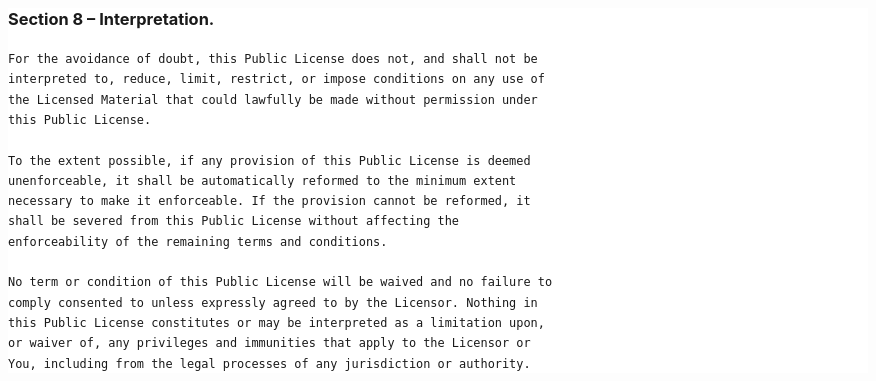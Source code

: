 ### Section 8 – Interpretation.

    For the avoidance of doubt, this Public License does not, and shall not be
    interpreted to, reduce, limit, restrict, or impose conditions on any use of
    the Licensed Material that could lawfully be made without permission under
    this Public License.

    To the extent possible, if any provision of this Public License is deemed
    unenforceable, it shall be automatically reformed to the minimum extent
    necessary to make it enforceable. If the provision cannot be reformed, it
    shall be severed from this Public License without affecting the
    enforceability of the remaining terms and conditions.
    
    No term or condition of this Public License will be waived and no failure to
    comply consented to unless expressly agreed to by the Licensor. Nothing in
    this Public License constitutes or may be interpreted as a limitation upon,
    or waiver of, any privileges and immunities that apply to the Licensor or
    You, including from the legal processes of any jurisdiction or authority.
